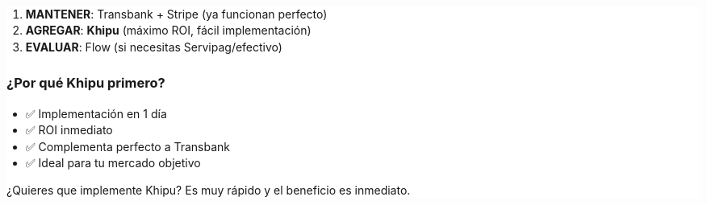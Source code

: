 1. **MANTENER**: Transbank + Stripe (ya funcionan perfecto)
2. **AGREGAR**: **Khipu** (máximo ROI, fácil implementación)
3. **EVALUAR**: Flow (si necesitas Servipag/efectivo)

### ¿Por qué Khipu primero?
- ✅ Implementación en 1 día
- ✅ ROI inmediato 
- ✅ Complementa perfecto a Transbank
- ✅ Ideal para tu mercado objetivo

¿Quieres que implemente Khipu? Es muy rápido y el beneficio es inmediato.
